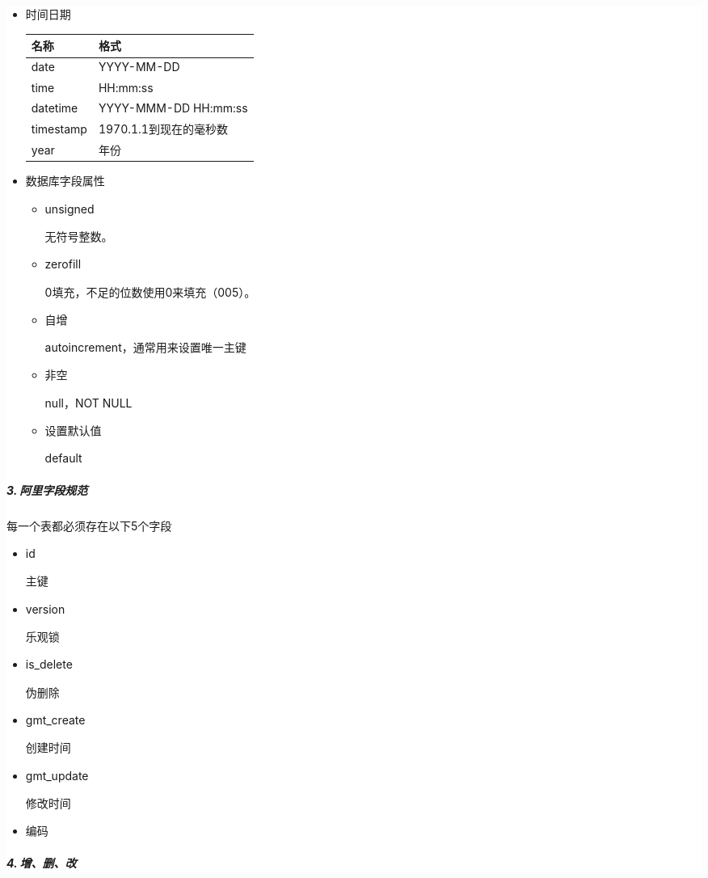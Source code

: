 - 时间日期

  | 名称      | 格式                   |
  | --------- | ---------------------- |
  | date      | YYYY-MM-DD             |
  | time      | HH:mm:ss               |
  | datetime  | YYYY-MMM-DD HH:mm:ss   |
  | timestamp | 1970.1.1到现在的毫秒数 |
  | year      | 年份                   |

- 数据库字段属性

  - unsigned

    无符号整数。

  - zerofill

    0填充，不足的位数使用0来填充（005）。

  - 自增

    autoincrement，通常用来设置唯一主键

  - 非空

    null，NOT NULL

  - 设置默认值

    default

##### 3. 阿里字段规范

每一个表都必须存在以下5个字段

- id    

  主键

- version 

  乐观锁

- is_delete 

  伪删除

- gmt_create

  创建时间

- gmt_update

  修改时间

- 编码

##### 4. 增、删、改
